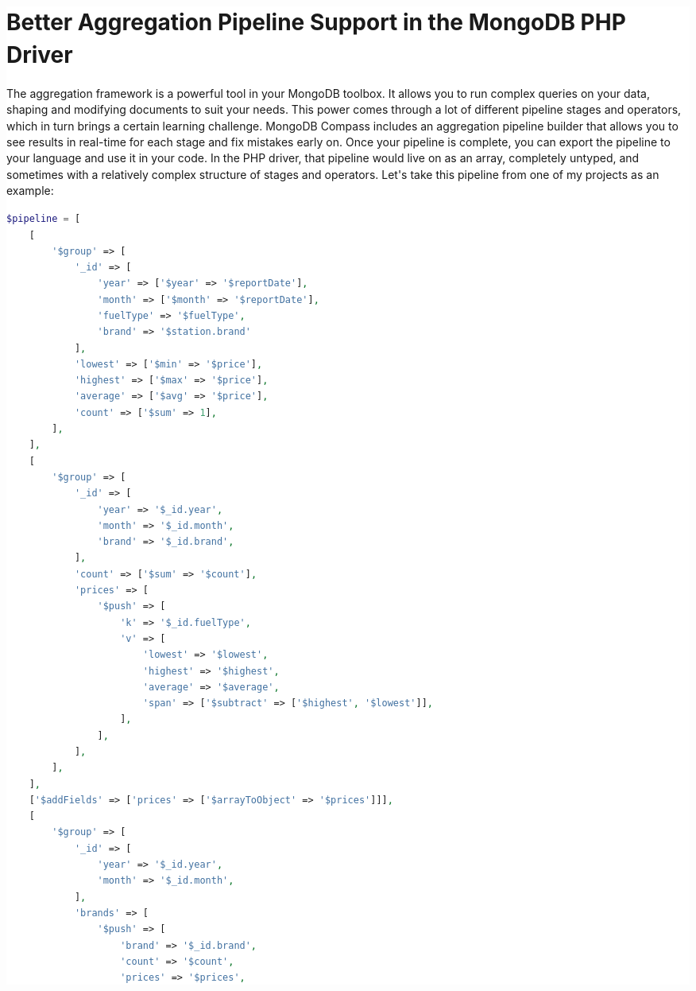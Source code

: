 # Better Aggregation Pipeline Support in the MongoDB PHP Driver

The aggregation framework is a powerful tool in your MongoDB toolbox. It allows
you to run complex queries on your data, shaping and modifying documents to suit
your needs. This power comes through a lot of different pipeline stages and
operators, which in turn brings a certain learning challenge. MongoDB Compass
includes an aggregation pipeline builder that allows you to see results in real-time
for each stage and fix mistakes early on. Once your pipeline is complete, you
can export the pipeline to your language and use it in your code. In the PHP
driver, that pipeline would live on as an array, completely untyped, and
sometimes with a relatively complex structure of stages and operators. Let's
take this pipeline from one of my projects as an example:

```php
$pipeline = [
    [
        '$group' => [
            '_id' => [
                'year' => ['$year' => '$reportDate'],
                'month' => ['$month' => '$reportDate'],
                'fuelType' => '$fuelType',
                'brand' => '$station.brand'
            ],
            'lowest' => ['$min' => '$price'],
            'highest' => ['$max' => '$price'],
            'average' => ['$avg' => '$price'],
            'count' => ['$sum' => 1],
        ],
    ],
    [
        '$group' => [
            '_id' => [
                'year' => '$_id.year',
                'month' => '$_id.month',
                'brand' => '$_id.brand',
            ],
            'count' => ['$sum' => '$count'],
            'prices' => [
                '$push' => [
                    'k' => '$_id.fuelType',
                    'v' => [
                        'lowest' => '$lowest',
                        'highest' => '$highest',
                        'average' => '$average',
                        'span' => ['$subtract' => ['$highest', '$lowest']],
                    ],
                ],
            ],
        ],
    ],
    ['$addFields' => ['prices' => ['$arrayToObject' => '$prices']]],
    [
        '$group' => [
            '_id' => [
                'year' => '$_id.year',
                'month' => '$_id.month',
            ],
            'brands' => [
                '$push' => [
                    'brand' => '$_id.brand',
                    'count' => '$count',
                    'prices' => '$prices',
```